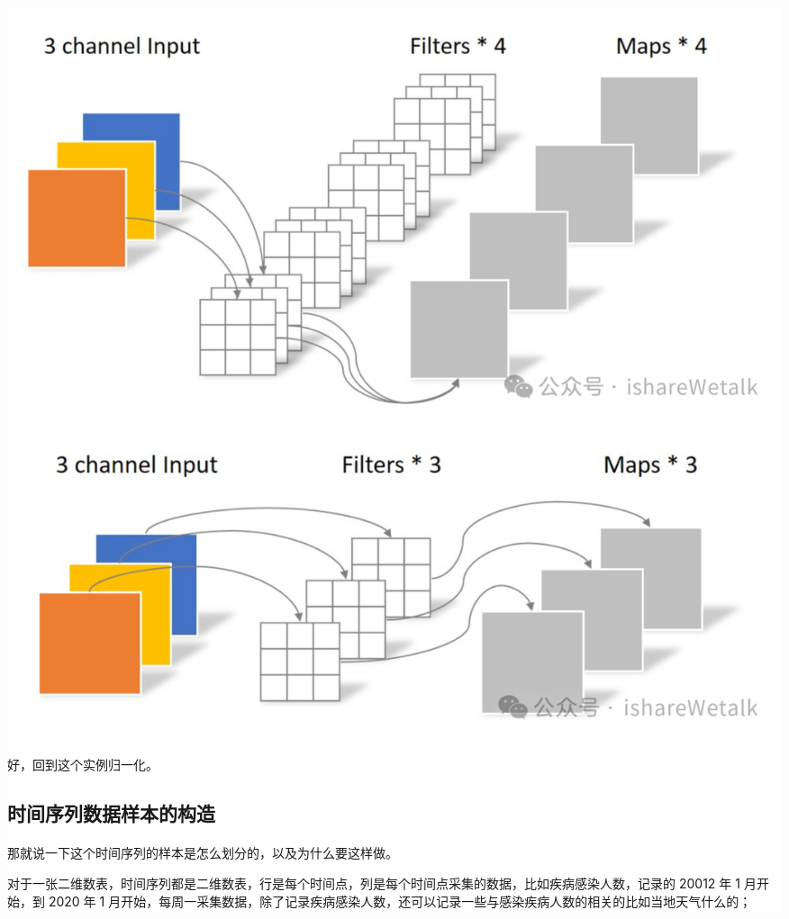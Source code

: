 ![0a07e152b9bbb944a01ba838c0a60379](images/0a07e152b9bbb944a01ba838c0a60379.png)

![047b2a39386fc9e69a0e986e29572891](images/047b2a39386fc9e69a0e986e29572891.png)

好，回到这个实例归一化。

## 时间序列数据样本的构造

那就说一下这个时间序列的样本是怎么划分的，以及为什么要这样做。

对于一张二维数表，时间序列都是二维数表，行是每个时间点，列是每个时间点采集的数据，比如疾病感染人数，记录的 20012 年 1 月开始，到 2020 年 1 月开始，每周一采集数据，除了记录疾病感染人数，还可以记录一些与感染疾病人数的相关的比如当地天气什么的；
